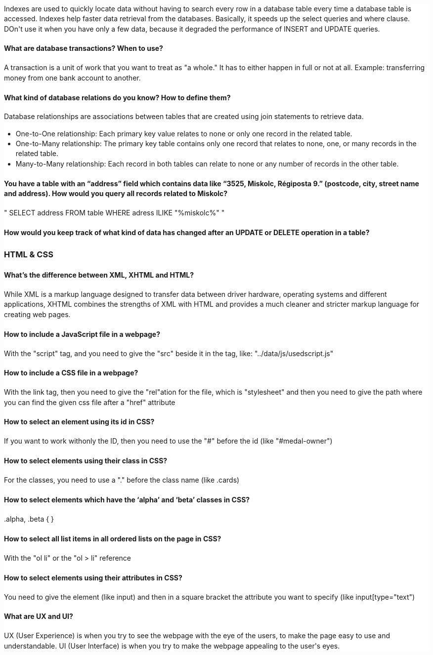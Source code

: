 Indexes are used to quickly locate data without having to search every row in a database table every time a database table is accessed. 
Indexes help faster data retrieval from the databases. Basically, it speeds up the select queries and where clause.
DOn't use it when you have only a few data, because it degraded the performance of INSERT and UPDATE queries.
#### What are database transactions? When to use?
A transaction is a unit of work that you want to treat as "a whole." It has to either happen in full or not at all.
Example: transferring money from one bank account to another.
#### What kind of database relations do you know? How to define them?
Database relationships are associations between tables that are created using join statements to retrieve data.
- One-to-One relationship: Each primary key value relates to none or only one record in the related table.
- One-to-Many relationship: The primary key table contains only one record that relates to none, one, or many records in the related table.
- Many-to-Many relationship: Each record in both tables can relate to none or any number of records in the other table. 
#### You have a table with an “address” field which contains data like “3525, Miskolc, Régiposta 9.” (postcode, city, street name and 		address). How would you query all records related to Miskolc?
" SELECT address FROM table WHERE adress ILIKE "%miskolc%" "
#### How would you keep track of what kind of data has changed after an UPDATE or DELETE operation in a table?

### HTML & CSS

#### What’s the difference between XML, XHTML and HTML?
While XML is a markup language designed to transfer data between driver hardware, operating systems and different applications, XHTML combines the strengths of XML with HTML and provides a much cleaner and stricter markup language for creating web pages.
#### How to include a JavaScript file in a webpage?
With the "script" tag, and you need to give the "src" beside it in the tag, like: "../data/js/usedscript.js"
#### How to include a CSS file in a webpage?
With the link tag, then you need to give the "rel"ation for the file, which is "stylesheet" and then you need to give the path where you can find the given css file after a "href" attribute
#### How to select an element using its id in CSS?
If you want to work withonly the ID, then you need to use the "#" before the id (like "#medal-owner")
#### How to select elements using their class in CSS?
For the classes, you need to use a "." before the class name (like .cards)
#### How to select elements which have the ‘alpha’ and ‘beta’ classes in CSS?
.alpha, .beta { }
#### How to select all list items in all ordered lists on the page in CSS?
With the "ol li" or the "ol > li" reference
#### How to select elements using their attributes in CSS?
You need to give the element (like input) and then in a square bracket the attribute you want to specify (like input[type="text")
#### What are UX and UI?
UX (User Experience) is when you try to see the webpage with the eye of the users, to make the page easy to use and understandable.
UI (User Interface) is when you try to make the webpage appealing to the user's eyes.